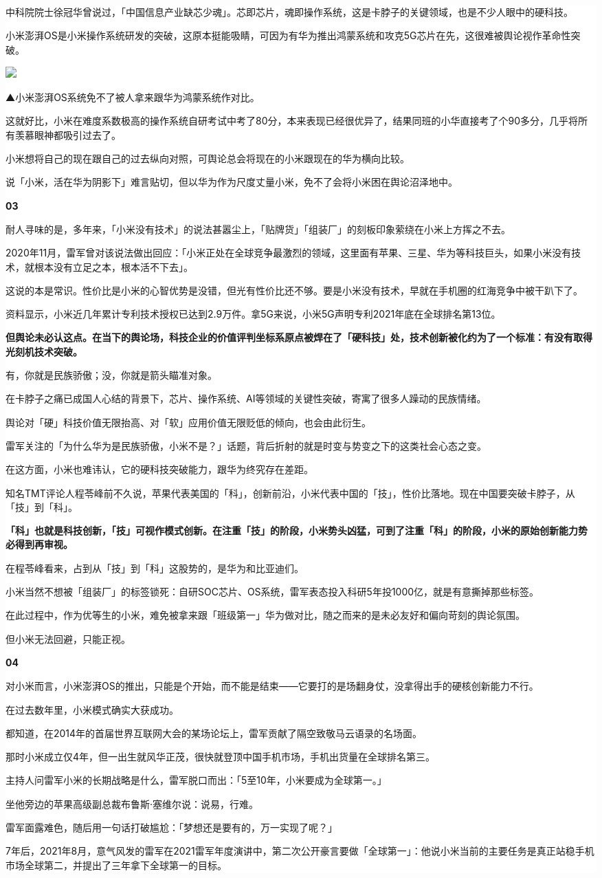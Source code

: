 中科院院士徐冠华曾说过，「中国信息产业缺芯少魂」。芯即芯片，魂即操作系统，这是卡脖子的关键领域，也是不少人眼中的硬科技。

小米澎湃OS是小米操作系统研发的突破，这原本挺能吸睛，可因为有华为推出鸿蒙系统和攻克5G芯片在先，这很难被舆论视作革命性突破。

![](https://img3.qianzhan.com/news/202310/18/20231018-7f8a6392662e6b3d_600x5000.png)

▲小米澎湃OS系统免不了被人拿来跟华为鸿蒙系统作对比。

这就好比，小米在难度系数极高的操作系统自研考试中考了80分，本来表现已经很优异了，结果同班的小华直接考了个90多分，几乎将所有羡慕眼神都吸引过去了。

小米想将自己的现在跟自己的过去纵向对照，可舆论总会将现在的小米跟现在的华为横向比较。

说「小米，活在华为阴影下」难言贴切，但以华为作为尺度丈量小米，免不了会将小米困在舆论沼泽地中。

**03**

耐人寻味的是，多年来，「小米没有技术」的说法甚嚣尘上，「贴牌货」「组装厂」的刻板印象萦绕在小米上方挥之不去。

2020年11月，雷军曾对该说法做出回应：「小米正处在全球竞争最激烈的领域，这里面有苹果、三星、华为等科技巨头，如果小米没有技术，就根本没有立足之本，根本活不下去」。

这说的本是常识。性价比是小米的心智优势是没错，但光有性价比还不够。要是小米没有技术，早就在手机圈的红海竞争中被干趴下了。

资料显示，小米近几年累计专利技术授权已达到2.9万件。拿5G来说，小米5G声明专利2021年底在全球排名第13位。

**但舆论未必认这点。在当下的舆论场，科技企业的价值评判坐标系原点被焊在了「硬科技」处，技术创新被化约为了一个标准：有没有取得光刻机技术突破。**

有，你就是民族骄傲；没，你就是箭头瞄准对象。

在卡脖子之痛已成国人心结的背景下，芯片、操作系统、AI等领域的关键性突破，寄寓了很多人躁动的民族情绪。

舆论对「硬」科技价值无限抬高、对「软」应用价值无限贬低的倾向，也会由此衍生。

雷军关注的「为什么华为是民族骄傲，小米不是？」话题，背后折射的就是时变与势变之下的这类社会心态之变。

在这方面，小米也难讳认，它的硬科技突破能力，跟华为终究存在差距。

知名TMT评论人程苓峰前不久说，苹果代表美国的「科」，创新前沿，小米代表中国的「技」，性价比落地。现在中国要突破卡脖子，从「技」到「科」。

**「科」也就是科技创新，「技」可视作模式创新。在注重「技」的阶段，小米势头凶猛，可到了注重「科」的阶段，小米的原始创新能力势必得到再审视。**

在程苓峰看来，占到从「技」到「科」这股势的，是华为和比亚迪们。

小米当然不想被「组装厂」的标签锁死：自研SOC芯片、OS系统，雷军表态投入科研5年投1000亿，就是有意撕掉那些标签。

在此过程中，作为优等生的小米，难免被拿来跟「班级第一」华为做对比，随之而来的是未必友好和偏向苛刻的舆论氛围。

但小米无法回避，只能正视。

**04**

对小米而言，小米澎湃OS的推出，只能是个开始，而不能是结束——它要打的是场翻身仗，没拿得出手的硬核创新能力不行。

在过去数年里，小米模式确实大获成功。

都知道，在2014年的首届世界互联网大会的某场论坛上，雷军贡献了隔空致敬马云语录的名场面。

那时小米成立仅4年，但一出生就风华正茂，很快就登顶中国手机市场，手机出货量在全球排名第三。

主持人问雷军小米的长期战略是什么，雷军脱口而出：「5至10年，小米要成为全球第一。」

坐他旁边的苹果高级副总裁布鲁斯·塞维尔说：说易，行难。

雷军面露难色，随后用一句话打破尴尬：「梦想还是要有的，万一实现了呢？」

7年后，2021年8月，意气风发的雷军在2021雷军年度演讲中，第二次公开豪言要做「全球第一」：他说小米当前的主要任务是真正站稳手机市场全球第二，并提出了三年拿下全球第一的目标。
